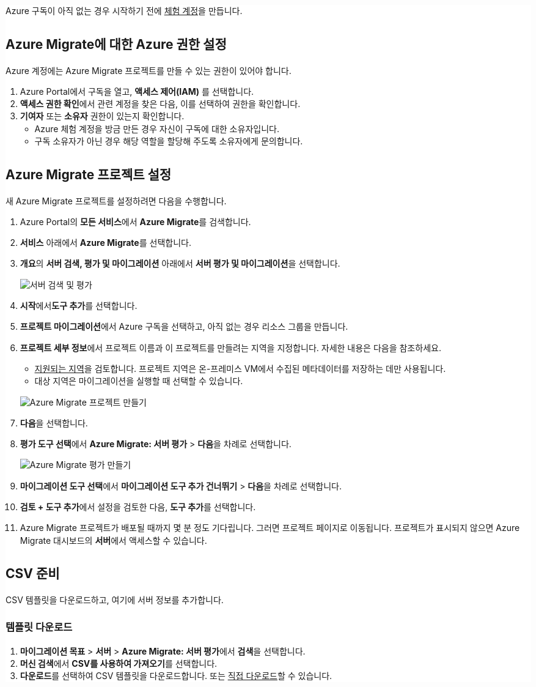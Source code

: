 Azure 구독이 아직 없는 경우 시작하기 전에 [체험 계정](https://azure.microsoft.com/pricing/free-trial/)을 만듭니다.

## <a name="set-azure-permissions-for-azure-migrate"></a>Azure Migrate에 대한 Azure 권한 설정

Azure 계정에는 Azure Migrate 프로젝트를 만들 수 있는 권한이 있어야 합니다.

1. Azure Portal에서 구독을 열고, **액세스 제어(IAM)** 를 선택합니다.
2. **액세스 권한 확인**에서 관련 계정을 찾은 다음, 이를 선택하여 권한을 확인합니다.
3. **기여자** 또는 **소유자** 권한이 있는지 확인합니다.
    - Azure 체험 계정을 방금 만든 경우 자신이 구독에 대한 소유자입니다.
    - 구독 소유자가 아닌 경우 해당 역할을 할당해 주도록 소유자에게 문의합니다.

## <a name="set-up-an-azure-migrate-project"></a>Azure Migrate 프로젝트 설정

새 Azure Migrate 프로젝트를 설정하려면 다음을 수행합니다.

1. Azure Portal의 **모든 서비스**에서 **Azure Migrate**를 검색합니다.
2. **서비스** 아래에서 **Azure Migrate**를 선택합니다.
3. **개요**의 **서버 검색, 평가 및 마이그레이션** 아래에서 **서버 평가 및 마이그레이션**을 선택합니다.

    ![서버 검색 및 평가](./media/tutorial-assess-import/assess-migrate.png)

4. **시작**에서**도구 추가**를 선택합니다.
5. **프로젝트 마이그레이션**에서 Azure 구독을 선택하고, 아직 없는 경우 리소스 그룹을 만듭니다.
6. **프로젝트 세부 정보**에서 프로젝트 이름과 이 프로젝트를 만들려는 지역을 지정합니다. 자세한 내용은 다음을 참조하세요.

    - [지원되는 지역](migrate-support-matrix.md#supported-geographies)을 검토합니다. 프로젝트 지역은 온-프레미스 VM에서 수집된 메타데이터를 저장하는 데만 사용됩니다.
    - 대상 지역은 마이그레이션을 실행할 때 선택할 수 있습니다.

    ![Azure Migrate 프로젝트 만들기](./media/tutorial-assess-import/migrate-project.png)

7. **다음**을 선택합니다.
8. **평가 도구 선택**에서 **Azure Migrate: 서버 평가** > **다음**을 차례로 선택합니다.

    ![Azure Migrate 평가 만들기](./media/tutorial-assess-import/assessment-tool.png)

9. **마이그레이션 도구 선택**에서 **마이그레이션 도구 추가 건너뛰기** > **다음**을 차례로 선택합니다.
10. **검토 + 도구 추가**에서 설정을 검토한 다음, **도구 추가**를 선택합니다.
11. Azure Migrate 프로젝트가 배포될 때까지 몇 분 정도 기다립니다. 그러면 프로젝트 페이지로 이동됩니다. 프로젝트가 표시되지 않으면 Azure Migrate 대시보드의 **서버**에서 액세스할 수 있습니다.

## <a name="prepare-the-csv"></a>CSV 준비

CSV 템플릿을 다운로드하고, 여기에 서버 정보를 추가합니다.

### <a name="download-the-template"></a>템플릿 다운로드

1. **마이그레이션 목표** > **서버** > **Azure Migrate: 서버 평가**에서 **검색**을 선택합니다.
2. **머신 검색**에서 **CSV를 사용하여 가져오기**를 선택합니다.
3. **다운로드**를 선택하여 CSV 템플릿을 다운로드합니다. 또는 [직접 다운로드](https://go.microsoft.com/fwlink/?linkid=2109031)할 수 있습니다.
